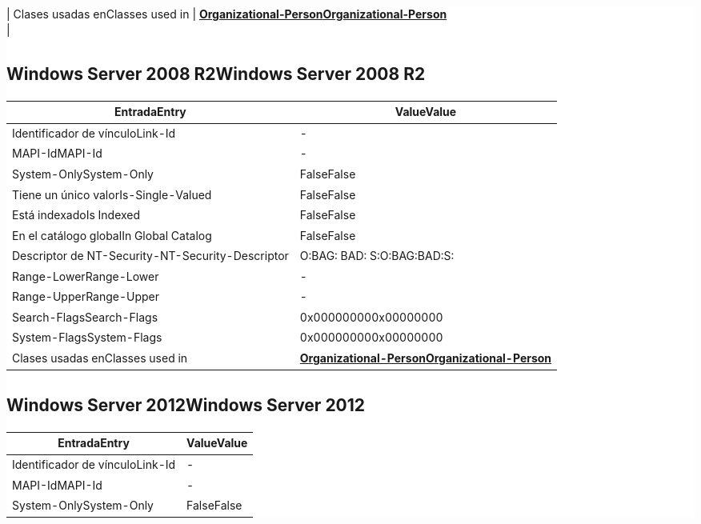 | <span data-ttu-id="69468-221">Clases usadas en</span><span class="sxs-lookup"><span data-stu-id="69468-221">Classes used in</span></span>        | [<span data-ttu-id="69468-222">**Organizational-Person**</span><span class="sxs-lookup"><span data-stu-id="69468-222">**Organizational-Person**</span></span>](c-organizationalperson.md)<br/> |



## <a name="windows-server-2008-r2"></a><span data-ttu-id="69468-223">Windows Server 2008 R2</span><span class="sxs-lookup"><span data-stu-id="69468-223">Windows Server 2008 R2</span></span>



| <span data-ttu-id="69468-224">Entrada</span><span class="sxs-lookup"><span data-stu-id="69468-224">Entry</span></span> | <span data-ttu-id="69468-225">Value</span><span class="sxs-lookup"><span data-stu-id="69468-225">Value</span></span> |
|------------------------|--------------------------------------------------------------------|
| <span data-ttu-id="69468-226">Identificador de vínculo</span><span class="sxs-lookup"><span data-stu-id="69468-226">Link-Id</span></span>                | \-                                                                 |
| <span data-ttu-id="69468-227">MAPI-Id</span><span class="sxs-lookup"><span data-stu-id="69468-227">MAPI-Id</span></span>                | \-                                                                 |
| <span data-ttu-id="69468-228">System-Only</span><span class="sxs-lookup"><span data-stu-id="69468-228">System-Only</span></span>            | <span data-ttu-id="69468-229">False</span><span class="sxs-lookup"><span data-stu-id="69468-229">False</span></span>                                                              |
| <span data-ttu-id="69468-230">Tiene un único valor</span><span class="sxs-lookup"><span data-stu-id="69468-230">Is-Single-Valued</span></span>       | <span data-ttu-id="69468-231">False</span><span class="sxs-lookup"><span data-stu-id="69468-231">False</span></span>                                                              |
| <span data-ttu-id="69468-232">Está indexado</span><span class="sxs-lookup"><span data-stu-id="69468-232">Is Indexed</span></span>             | <span data-ttu-id="69468-233">False</span><span class="sxs-lookup"><span data-stu-id="69468-233">False</span></span>                                                              |
| <span data-ttu-id="69468-234">En el catálogo global</span><span class="sxs-lookup"><span data-stu-id="69468-234">In Global Catalog</span></span>      | <span data-ttu-id="69468-235">False</span><span class="sxs-lookup"><span data-stu-id="69468-235">False</span></span>                                                              |
| <span data-ttu-id="69468-236">Descriptor de NT-Security-</span><span class="sxs-lookup"><span data-stu-id="69468-236">NT-Security-Descriptor</span></span> | <span data-ttu-id="69468-237">O:BAG: BAD: S:</span><span class="sxs-lookup"><span data-stu-id="69468-237">O:BAG:BAD:S:</span></span>                                                       |
| <span data-ttu-id="69468-238">Range-Lower</span><span class="sxs-lookup"><span data-stu-id="69468-238">Range-Lower</span></span>            | \-                                                                 |
| <span data-ttu-id="69468-239">Range-Upper</span><span class="sxs-lookup"><span data-stu-id="69468-239">Range-Upper</span></span>            | \-                                                                 |
| <span data-ttu-id="69468-240">Search-Flags</span><span class="sxs-lookup"><span data-stu-id="69468-240">Search-Flags</span></span>           | <span data-ttu-id="69468-241">0x00000000</span><span class="sxs-lookup"><span data-stu-id="69468-241">0x00000000</span></span>                                                         |
| <span data-ttu-id="69468-242">System-Flags</span><span class="sxs-lookup"><span data-stu-id="69468-242">System-Flags</span></span>           | <span data-ttu-id="69468-243">0x00000000</span><span class="sxs-lookup"><span data-stu-id="69468-243">0x00000000</span></span>                                                         |
| <span data-ttu-id="69468-244">Clases usadas en</span><span class="sxs-lookup"><span data-stu-id="69468-244">Classes used in</span></span>        | [<span data-ttu-id="69468-245">**Organizational-Person**</span><span class="sxs-lookup"><span data-stu-id="69468-245">**Organizational-Person**</span></span>](c-organizationalperson.md)<br/> |



## <a name="windows-server-2012"></a><span data-ttu-id="69468-246">Windows Server 2012</span><span class="sxs-lookup"><span data-stu-id="69468-246">Windows Server 2012</span></span>



| <span data-ttu-id="69468-247">Entrada</span><span class="sxs-lookup"><span data-stu-id="69468-247">Entry</span></span> | <span data-ttu-id="69468-248">Value</span><span class="sxs-lookup"><span data-stu-id="69468-248">Value</span></span> |
|------------------------|--------------------------------------------------------------------|
| <span data-ttu-id="69468-249">Identificador de vínculo</span><span class="sxs-lookup"><span data-stu-id="69468-249">Link-Id</span></span>                | \-                                                                 |
| <span data-ttu-id="69468-250">MAPI-Id</span><span class="sxs-lookup"><span data-stu-id="69468-250">MAPI-Id</span></span>                | \-                                                                 |
| <span data-ttu-id="69468-251">System-Only</span><span class="sxs-lookup"><span data-stu-id="69468-251">System-Only</span></span>            | <span data-ttu-id="69468-252">False</span><span class="sxs-lookup"><span data-stu-id="69468-252">False</span></span>                                                              |